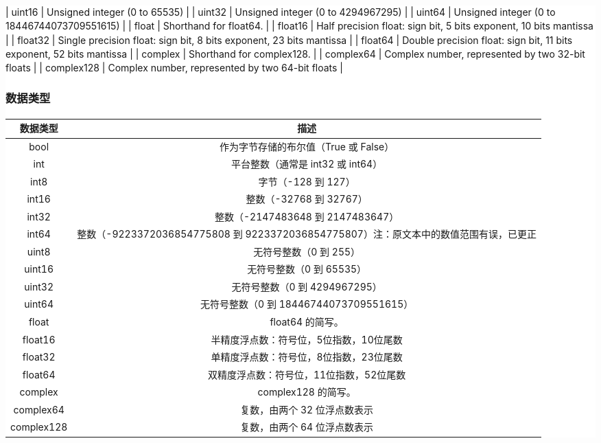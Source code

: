 | uint16 | Unsigned integer (0 to 65535) |
| uint32 | Unsigned integer (0 to 4294967295) |
| uint64 | Unsigned integer (0 to 18446744073709551615) |
| float | Shorthand for float64. |
| float16 | Half precision float: sign bit, 5 bits exponent, 10 bits mantissa |
| float32 | Single precision float: sign bit, 8 bits exponent, 23 bits mantissa |
| float64 | Double precision float: sign bit, 11 bits exponent, 52 bits mantissa |
| complex | Shorthand for complex128. |
| complex64 | Complex number, represented by two 32-bit floats |
| complex128 | Complex number, represented by two 64-bit floats |

### 数据类型

| 数据类型 | 描述 |
|:--:|:--:|
| bool | 作为字节存储的布尔值（True 或 False） |
| int | 平台整数（通常是 int32 或 int64） |
| int8 | 字节（-128 到 127） |
| int16 | 整数（-32768 到 32767） |
| int32 | 整数（-2147483648 到 2147483647） |
| int64 | 整数（-9223372036854775808 到 9223372036854775807）注：原文本中的数值范围有误，已更正 |
| uint8 | 无符号整数（0 到 255） |
| uint16 | 无符号整数（0 到 65535） |
| uint32 | 无符号整数（0 到 4294967295） |
| uint64 | 无符号整数（0 到 18446744073709551615） |
| float | float64 的简写。 |
| float16 | 半精度浮点数：符号位，5位指数，10位尾数 |
| float32 | 单精度浮点数：符号位，8位指数，23位尾数 |
| float64 | 双精度浮点数：符号位，11位指数，52位尾数 |
| complex | complex128 的简写。 |
| complex64 | 复数，由两个 32 位浮点数表示 |
| complex128 | 复数，由两个 64 位浮点数表示 |
